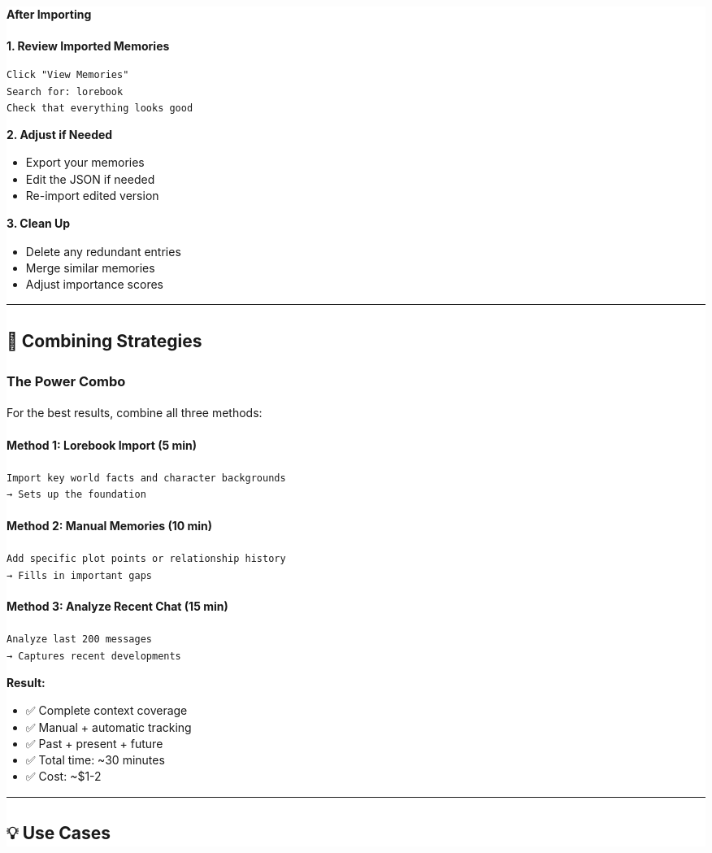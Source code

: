 #### After Importing

**1. Review Imported Memories**
```
Click "View Memories"
Search for: lorebook
Check that everything looks good
```

**2. Adjust if Needed**
- Export your memories
- Edit the JSON if needed
- Re-import edited version

**3. Clean Up**
- Delete any redundant entries
- Merge similar memories
- Adjust importance scores

---

## 🔄 Combining Strategies

### The Power Combo

For the best results, combine all three methods:

#### Method 1: Lorebook Import (5 min)
```
Import key world facts and character backgrounds
→ Sets up the foundation
```

#### Method 2: Manual Memories (10 min)
```
Add specific plot points or relationship history
→ Fills in important gaps
```

#### Method 3: Analyze Recent Chat (15 min)
```
Analyze last 200 messages
→ Captures recent developments
```

**Result:**
- ✅ Complete context coverage
- ✅ Manual + automatic tracking
- ✅ Past + present + future
- ✅ Total time: ~30 minutes
- ✅ Cost: ~$1-2

---

## 💡 Use Cases
